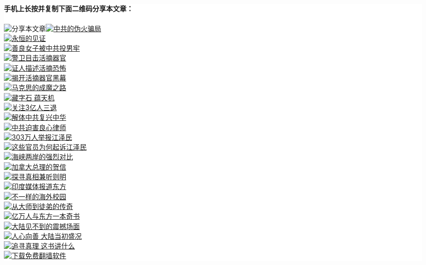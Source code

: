 <strong>手机上长按并复制下面二维码分享本文章：</strong><br><br><img src="http://d1p1.ip.zn2.us/v.php?action=qrcode&url=https://github.com/tjvrql262/djy/blob/master/gb/18/7/20/n10576459.md%231" title="分享本文章"></td><td VALIGN=TOP><a href="https://github.com/tjvrql262/djy/blob/master/gb/16/1/21/n4622075.md?dfh#1" target="_blank"><img src="https://raw.githubusercontent.com/tjvrql262/djy/master/gb/300/wei-f1.jpg" title="中共的伪火骗局"  alt="中共的伪火骗局"></a><br><a href="https://github.com/tjvrql262/www/blob/master/README.md?dfh#9" target="_blank"><img src="https://raw.githubusercontent.com/tjvrql262/djy/master/gb/300/yong-h.jpg" title="永恒的见证"  alt="永恒的见证"></a><br><a href="https://github.com/tjvrql262/djy/blob/master/gb/13/9/29/n3974789.md?dfh#1" target="_blank"><img src="https://raw.githubusercontent.com/tjvrql262/djy/master/gb/300/shang-lnz.jpg" title="善良女子被中共投男牢"  alt="善良女子被中共投男牢"></a><br><a href="https://github.com/tjvrql262/djy/blob/master/gb/16/3/16/n4663449.md?dfh#1" target="_blank"><img src="https://raw.githubusercontent.com/tjvrql262/djy/master/gb/300/huo-z3.jpg" title="警卫目击活摘器官"  alt="警卫目击活摘器官"></a><br><a href="https://github.com/tjvrql262/djy/blob/master/gb/16/8/7/n8177641.md?dfh#1" target="_blank"><img src="https://raw.githubusercontent.com/tjvrql262/djy/master/gb/300/huo-z4.jpg" title="证人描述活摘恐怖"  alt="证人描述活摘恐怖"></a><br><a href="https://github.com/tjvrql262/djy/blob/master/gb/10/4/19/n2881569.md?dfh#1" target="_blank"><img src="https://raw.githubusercontent.com/tjvrql262/djy/master/gb/300/huo-z1.jpg" title="揭开活摘器官黑幕"  alt="揭开活摘器官黑幕"></a><br><a href="https://github.com/tjvrql262/djy/blob/master/gb/10/11/7/n3077476.md?dfh#1" target="_blank"><img src="https://raw.githubusercontent.com/tjvrql262/djy/master/gb/300/ma-ks.jpg" title="马克思的成魔之路"  alt="马克思的成魔之路"></a><br><a href="https://github.com/tjvrql262/djy/blob/master/gb/14/6/9/n4173977.md?dfh#1" target="_blank"><img src="https://raw.githubusercontent.com/tjvrql262/djy/master/gb/300/chang-zs.jpg" title="藏字石 蕴天机"  alt="藏字石 蕴天机"></a><br><a href="https://github.com/tjvrql262/djy/blob/master/gb/18/5/10/n10381511.md?dfh#1" target="_blank"><img src="https://raw.githubusercontent.com/tjvrql262/djy/master/gb/300/st1.jpg" title="关注3亿人三退"  alt="关注3亿人三退"></a><br><a href="https://github.com/tjvrql262/djy/blob/master/gb/18/3/21/n10237682.md?dfh#1" target="_blank"><img src="https://raw.githubusercontent.com/tjvrql262/djy/master/gb/300/jie-t.jpg" title="解体中共复兴中华"  alt="解体中共复兴中华"></a><br><a href="https://github.com/tjvrql262/djy/blob/master/gb/9/2/9/n2422991.md?dfh#1" target="_blank"><img src="https://raw.githubusercontent.com/tjvrql262/djy/master/gb/300/gao-zs.jpg" title="中共迫害良心律师"  alt="中共迫害良心律师"></a><br><a href="https://github.com/tjvrql262/djy/blob/master/gb/18/12/9/n10900044.md?dfh#1" target="_blank"><img src="https://raw.githubusercontent.com/tjvrql262/djy/master/gb/300/sj1.jpg" title="303万人举报江泽民"  alt="303万人举报江泽民"></a><br><a href="https://github.com/tjvrql262/djy/blob/master/gb/18/8/28/n10672014.md?dfh#1" target="_blank"><img src="https://raw.githubusercontent.com/tjvrql262/djy/master/gb/300/sj2.jpg" title="这些官员为何起诉江泽民"  alt="这些官员为何起诉江泽民"></a><br><a href="https://github.com/tjvrql262/djy/blob/master/gb/8/12/18/n2367165.md?dfh#1" target="_blank"><img src="https://raw.githubusercontent.com/tjvrql262/djy/master/gb/300/liangan.jpg" title="海峡两岸的强烈对比"  alt="海峡两岸的强烈对比"></a><br><a href="https://github.com/tjvrql262/djy/blob/master/gb/15/12/10/n4593139.md?dfh#1" target="_blank"><img src="https://raw.githubusercontent.com/tjvrql262/djy/master/gb/300/jia-ndzl.jpg" title="加拿大总理的贺信"  alt="加拿大总理的贺信"></a><br><a href="https://github.com/tjvrql262/djy/blob/master/gb/11/6/17/n3289382.md?dfh#1" target="_blank"><img src="https://raw.githubusercontent.com/tjvrql262/djy/master/gb/300/xiao-wd.jpg" title="探寻真相兼听则明"  alt="探寻真相兼听则明"></a><br><a href="https://github.com/tjvrql262/djy/blob/master/gb/18/10/27/n10812623.md?dfh#1" target="_blank"><img src="https://raw.githubusercontent.com/tjvrql262/djy/master/gb/300/yindu.jpg" title="印度媒体报道东方"  alt="印度媒体报道东方"></a><br><a href="https://github.com/tjvrql262/djy/blob/master/gb/18/6/9/n10469652.md?dfh#1" target="_blank"><img src="https://raw.githubusercontent.com/tjvrql262/djy/master/gb/300/xie-j.jpg" title="不一样的海外校园"  alt="不一样的海外校园"></a><br><a href="https://github.com/tjvrql262/djy/blob/master/gb/7/4/5/n1669415.md?dfh#1" target="_blank"><img src="https://raw.githubusercontent.com/tjvrql262/djy/master/gb/300/li-up.jpg" title="从大师到徒弟的传奇"  alt="从大师到徒弟的传奇"></a><br><a href="https://github.com/tjvrql262/djy/blob/master/gb/17/5/26/n9191512.md?dfh#1" target="_blank"><img src="https://raw.githubusercontent.com/tjvrql262/djy/master/gb/300/zfl2.jpg" title="亿万人与东方一本奇书"  alt="亿万人与东方一本奇书"></a><br><a href="https://github.com/tjvrql262/djy/blob/master/gb/13/11/27/n4020290.md?dfh#1" target="_blank"><img src="https://raw.githubusercontent.com/tjvrql262/djy/master/gb/300/zhen-h.jpg" title="大陆见不到的震撼场面"  alt="大陆见不到的震撼场面"></a><br><a href="https://github.com/tjvrql262/djy/blob/master/gb/15/7/17/n4482910.md?dfh#1" target="_blank"><img src="https://raw.githubusercontent.com/tjvrql262/djy/master/gb/300/dalu-sk.jpg" title="人心向善 大陆当初盛况"  alt="人心向善 大陆当初盛况"></a><br><a href="https://github.com/tjvrql262/djy/blob/master/gb/19/1/5/n10955468.md?dfh#1" target="_blank"><img src="https://raw.githubusercontent.com/tjvrql262/djy/master/gb/300/zfl1.jpg" title="追寻真理 这书讲什么"  alt="追寻真理 这书讲什么"></a><br><a href="https://github.com/tjvrql262/www/blob/master/README.md?dfh#1" target="_blank"><img src="https://raw.githubusercontent.com/tjvrql262/djy/master/gb/300/fq1.jpg" title="下载免费翻墙软件"  alt="下载免费翻墙软件"></a><br></td></tr></table>
